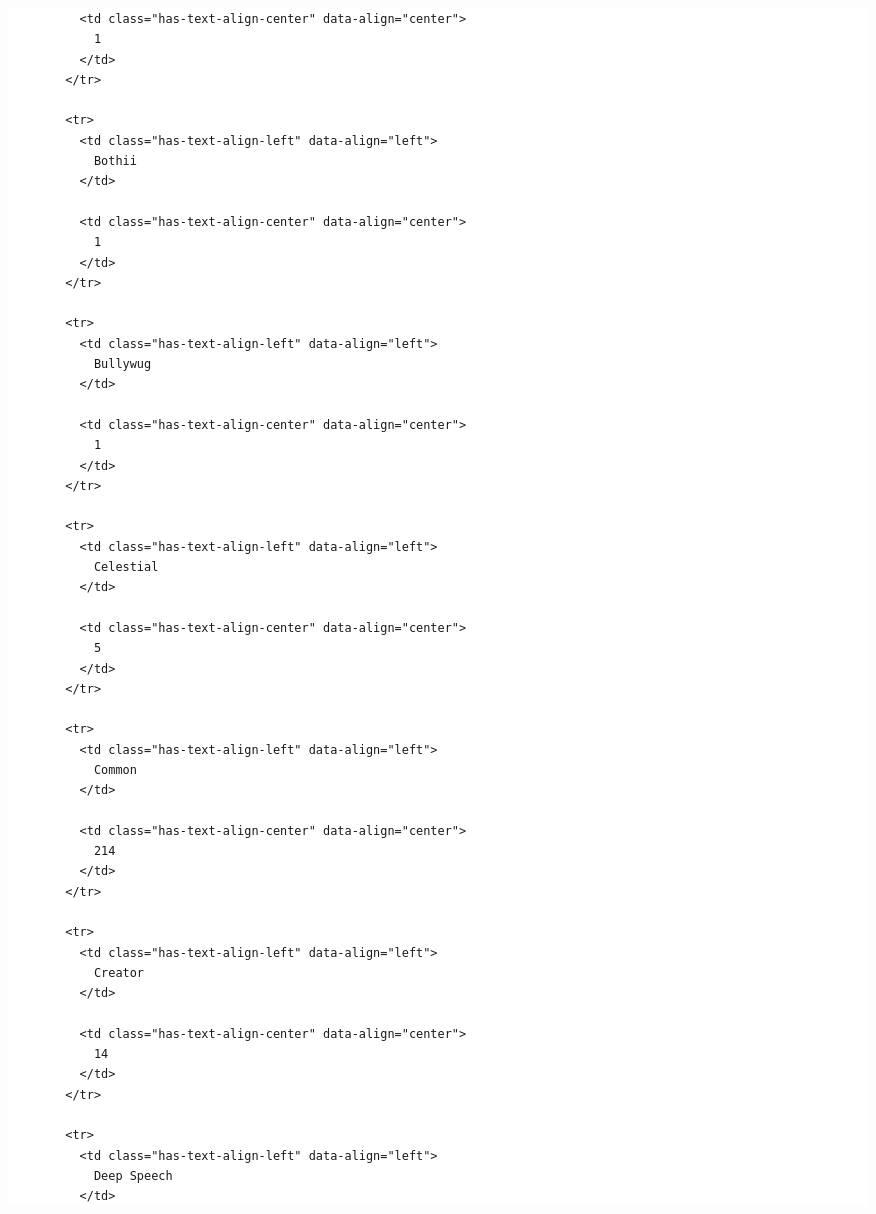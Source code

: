               <td class="has-text-align-center" data-align="center">
                1
              </td>
            </tr>
            
            <tr>
              <td class="has-text-align-left" data-align="left">
                Bothii
              </td>
              
              <td class="has-text-align-center" data-align="center">
                1
              </td>
            </tr>
            
            <tr>
              <td class="has-text-align-left" data-align="left">
                Bullywug
              </td>
              
              <td class="has-text-align-center" data-align="center">
                1
              </td>
            </tr>
            
            <tr>
              <td class="has-text-align-left" data-align="left">
                Celestial
              </td>
              
              <td class="has-text-align-center" data-align="center">
                5
              </td>
            </tr>
            
            <tr>
              <td class="has-text-align-left" data-align="left">
                Common
              </td>
              
              <td class="has-text-align-center" data-align="center">
                214
              </td>
            </tr>
            
            <tr>
              <td class="has-text-align-left" data-align="left">
                Creator
              </td>
              
              <td class="has-text-align-center" data-align="center">
                14
              </td>
            </tr>
            
            <tr>
              <td class="has-text-align-left" data-align="left">
                Deep Speech
              </td>
              